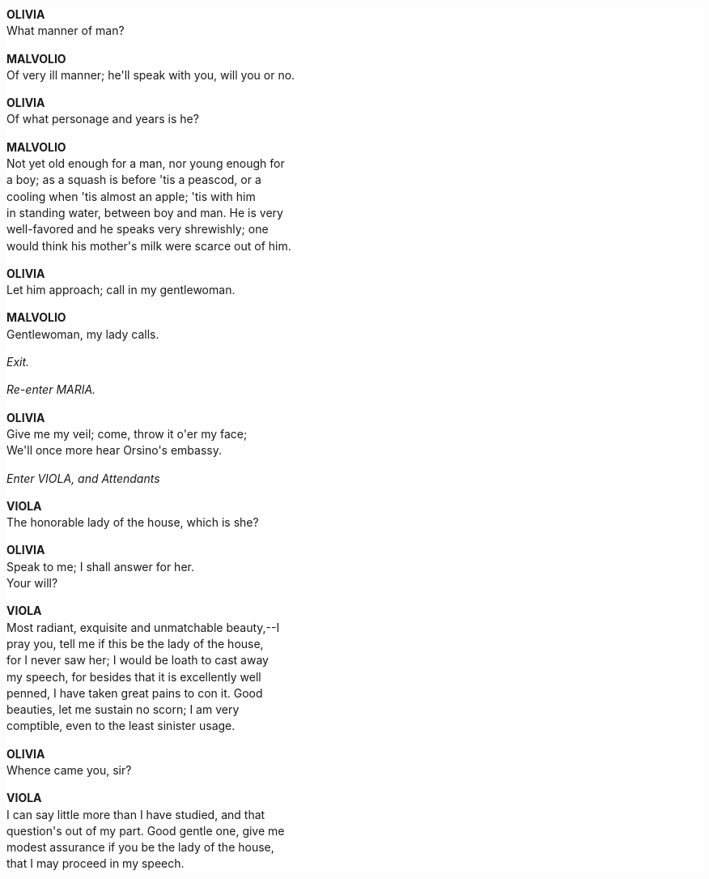 **OLIVIA**  
What manner of man?

**MALVOLIO**  
Of very ill manner; he'll speak with you, will you or no.

**OLIVIA**  
Of what personage and years is he?

**MALVOLIO**  
Not yet old enough for a man, nor young enough for  
a boy; as a squash is before 'tis a peascod, or a  
cooling when 'tis almost an apple; 'tis with him  
in standing water, between boy and man. He is very  
well-favored and he speaks very shrewishly; one  
would think his mother's milk were scarce out of him.

**OLIVIA**  
Let him approach; call in my gentlewoman.

**MALVOLIO**  
Gentlewoman, my lady calls.

*Exit.*

*Re-enter MARIA.*

**OLIVIA**  
Give me my veil; come, throw it o'er my face;  
We'll once more hear Orsino's embassy.

*Enter VIOLA, and Attendants*

**VIOLA**  
The honorable lady of the house, which is she?

**OLIVIA**  
Speak to me; I shall answer for her.  
Your will?

**VIOLA**  
Most radiant, exquisite and unmatchable beauty,--I  
pray you, tell me if this be the lady of the house,  
for I never saw her; I would be loath to cast away  
my speech, for besides that it is excellently well  
penned, I have taken great pains to con it. Good  
beauties, let me sustain no scorn; I am very  
comptible, even to the least sinister usage.

**OLIVIA**  
Whence came you, sir?

**VIOLA**  
I can say little more than I have studied, and that  
question's out of my part. Good gentle one, give me  
modest assurance if you be the lady of the house,  
that I may proceed in my speech.
